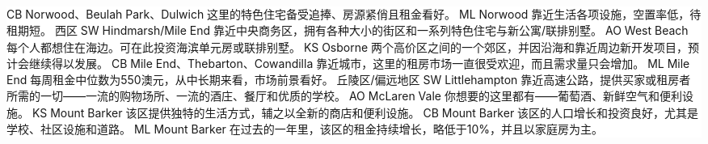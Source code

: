 </tr>
<tr>
<td>CB</td>
<td>Norwood、Beulah Park、Dulwich</td>
<td>这里的特色住宅备受追捧、房源紧俏且租金看好。</td>
</tr>
<tr>
<td>ML</td>
<td>Norwood</td>
<td>靠近生活各项设施，空置率低，待租期短。</td>
</tr>
<tr>
<td rowspan="5">西区</td>
<td>SW</td>
<td>Hindmarsh/Mile End</td>
<td>靠近中央商务区，拥有各种大小的街区和一系列特色住宅与新公寓/联排别墅。</td>
</tr>
<tr>
<td>AO</td>
<td>West Beach</td>
<td>每个人都想住在海边。可在此投资海滨单元房或联排别墅。</td>
</tr>
<tr>
<td>KS</td>
<td>Osborne</td>
<td>两个高价区之间的一个郊区，并因沿海和靠近周边新开发项目，预计会继续得以发展。</td>
</tr>
<tr>
<td>CB</td>
<td>Mile End、Thebarton、Cowandilla</td>
<td>靠近城市，这里的租房市场一直很受欢迎，而且需求量只会增加。</td>
</tr>
<tr>
<td>ML</td>
<td>Mile End</td>
<td>每周租金中位数为550澳元，从中长期来看，市场前景看好。</td>
</tr>
<tr>
<td rowspan="5">丘陵区/偏远地区</td>
<td>SW</td>
<td>Littlehampton</td>
<td>靠近高速公路，提供买家或租房者所需的一切——一流的购物场所、一流的酒庄、餐厅和优质的学校。</td>
</tr>
<tr>
<td>AO</td>
<td>McLaren Vale</td>
<td>你想要的这里都有——葡萄酒、新鲜空气和便利设施。</td>
</tr>
<tr>
<td>KS</td>
<td>Mount Barker</td>
<td>该区提供独特的生活方式，辅之以全新的商店和便利设施。</td>
</tr>
<tr>
<td>CB</td>
<td>Mount Barker</td>
<td>该区的人口增长和投资良好，尤其是学校、社区设施和道路。</td>
</tr>
<tr>
<td>ML</td>
<td>Mount Barker</td>
<td>在过去的一年里，该区的租金持续增长，略低于10%，并且以家庭房为主。</td>
</tr>
</tbody>